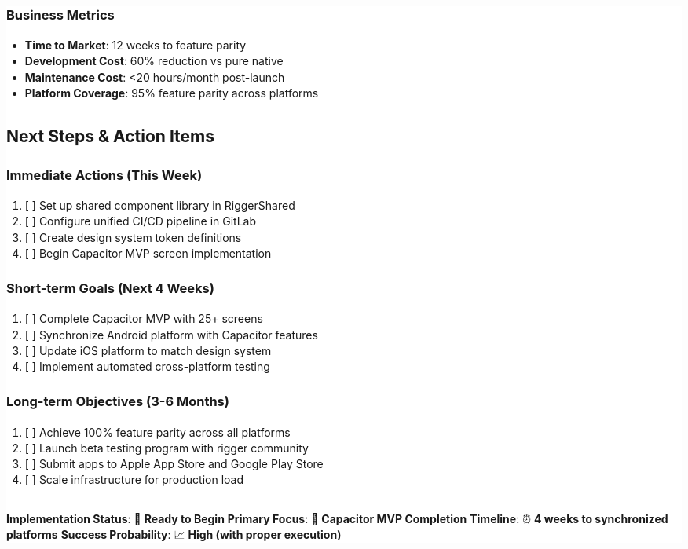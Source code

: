 ### Business Metrics
- **Time to Market**: 12 weeks to feature parity
- **Development Cost**: 60% reduction vs pure native
- **Maintenance Cost**: <20 hours/month post-launch
- **Platform Coverage**: 95% feature parity across platforms

## Next Steps & Action Items

### Immediate Actions (This Week)
1. [ ] Set up shared component library in RiggerShared
2. [ ] Configure unified CI/CD pipeline in GitLab
3. [ ] Create design system token definitions
4. [ ] Begin Capacitor MVP screen implementation

### Short-term Goals (Next 4 Weeks)
1. [ ] Complete Capacitor MVP with 25+ screens
2. [ ] Synchronize Android platform with Capacitor features
3. [ ] Update iOS platform to match design system
4. [ ] Implement automated cross-platform testing

### Long-term Objectives (3-6 Months)
1. [ ] Achieve 100% feature parity across all platforms
2. [ ] Launch beta testing program with rigger community
3. [ ] Submit apps to Apple App Store and Google Play Store
4. [ ] Scale infrastructure for production load

---

**Implementation Status**: 🚀 **Ready to Begin**
**Primary Focus**: 📱 **Capacitor MVP Completion**
**Timeline**: ⏰ **4 weeks to synchronized platforms**
**Success Probability**: 📈 **High (with proper execution)**
